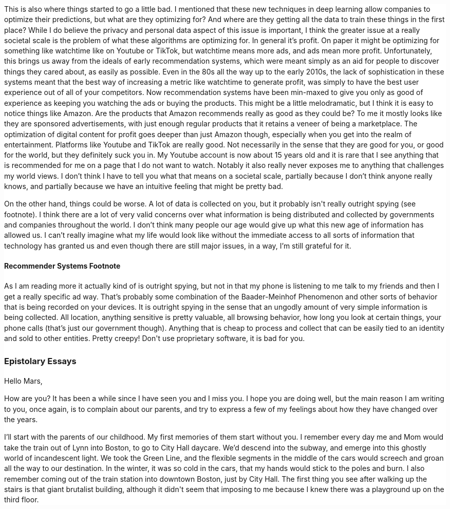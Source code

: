 This is also where things started to go a little bad. I mentioned that these new techniques in deep learning allow companies to optimize their predictions, but what are they optimizing for? And where are they getting all the data to train these things in the first place? While I do believe the privacy and personal data aspect of this issue is important, I think the greater issue at a really societal scale is the problem of what these algorithms are optimizing for. In general it’s profit. On paper it might be optimizing for something like watchtime like on Youtube or TikTok, but watchtime means more ads, and ads mean more profit. Unfortunately, this brings us away from the ideals of early recommendation systems, which were meant simply as an aid for people to discover things they cared about, as easily as possible. Even in the 80s all the way up to the early 2010s, the lack of sophistication in these systems meant that the best way of increasing a metric like watchtime to generate profit, was simply to have the best user experience out of all of your competitors. Now recommendation systems have been min-maxed to give you only as good of experience as keeping you watching the ads or buying the products. This might be a little melodramatic, but I think it is easy to notice things like Amazon. Are the products that Amazon recommends really as good as they could be? To me it mostly looks like they are sponsored advertisements, with just enough regular products that it retains a veneer of being a marketplace. The optimization of digital content for profit goes deeper than just Amazon though, especially when you get into the realm of entertainment. Platforms like Youtube and TikTok are really good. Not necessarily in the sense that they are good for you, or good for the world, but they definitely suck you in. My Youtube account is now about 15 years old and it is rare that I see anything that is recommended for me on a page that I do not want to watch. Notably it also really never exposes me to anything that challenges my world views. I don’t think I have to tell you what that means on a societal scale, partially because I don’t think anyone really knows, and partially because we have an intuitive feeling that might be pretty bad.

On the other hand, things could be worse. A lot of data is collected on you, but it probably isn't really outright spying (see footnote). I think there are a lot of very valid concerns over what information is being distributed and collected by governments and companies throughout the world.  I don’t think many people our age would give up what this new age of information has allowed us. I can’t really imagine what my life would look like without the immediate access to all sorts of information that technology has granted us and even though there are still major issues, in a way, I’m still grateful for it.

#### Recommender Systems Footnote

As I am reading more it actually kind of is outright spying, but not in that my phone is listening to me talk to my friends and then I get a really specific ad way. That’s probably some combination of the Baader-Meinhof Phenomenon and other sorts of behavior that is being recorded on your devices. It is outright spying in the sense that an ungodly amount of very simple information is being collected. All location, anything sensitive is pretty valuable, all browsing behavior, how long you look at certain things, your phone calls (that’s just our government though). Anything that is cheap to process and collect that can be easily tied to an identity and sold to other entities. Pretty creepy! Don't use proprietary software, it is bad for you.


### Epistolary Essays

Hello Mars,

How are you? It has been a while since I have seen you and I miss you. I hope you are doing well, but the main reason I am writing to you, once again, is to complain about our parents, and try to express a few of my feelings about how they have changed over the years.

I’ll start with the parents of our childhood. My first memories of them start without you. I remember every day me and Mom would take the train out of Lynn into Boston, to go to City Hall daycare. We’d descend into the subway, and emerge into this ghostly world of incandescent light. We took the Green Line, and the flexible segments in the middle of the cars would screech and groan all the way to our destination. In the winter, it was so cold in the cars, that my hands would stick to the poles and burn. I also remember coming out of the train station into downtown Boston, just by City Hall. The first thing you see after walking up the stairs is that giant brutalist building, although it didn't seem that imposing to me because I knew there was a playground up on the third floor.

